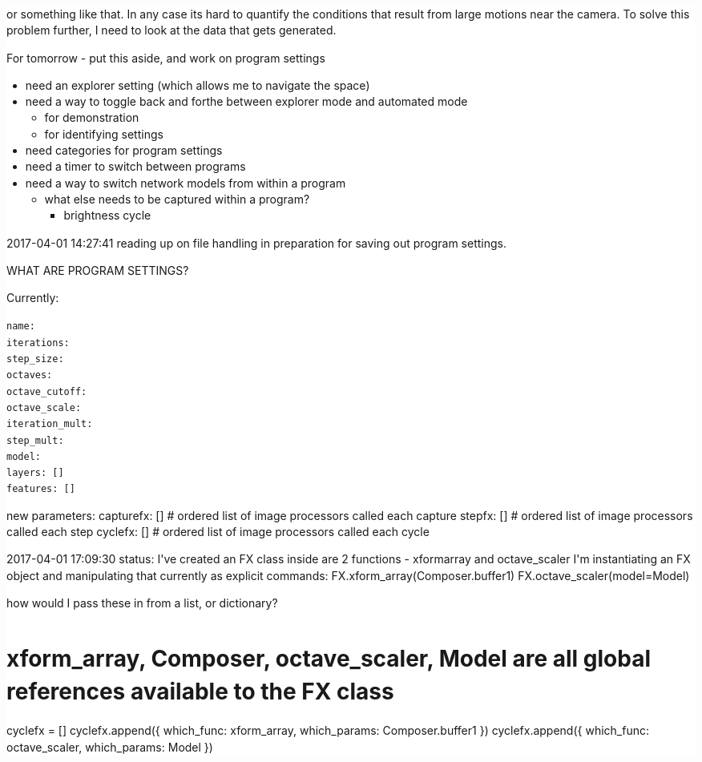 or something like that. In any case its hard to quantify the conditions that result from large motions near the camera. To solve this problem further, I need to look at the data that gets generated.

For tomorrow - put this aside, and work on program settings
- need an explorer setting (which allows me to navigate the space)
- need a way to toggle back and forthe between explorer mode and automated mode
	+  for demonstration
	+  for identifying settings
- need categories for program settings
- need a timer to switch between programs
- need a way to switch network models from within a program
	+ what else needs to be captured within a program?
		* brightness cycle


2017-04-01 14:27:41
reading up on file handling in preparation for saving out program settings.

WHAT ARE PROGRAM SETTINGS?

Currently:

	name:
	iterations:
	step_size:
	octaves:
	octave_cutoff:
	octave_scale:
	iteration_mult:
	step_mult:
	model:
	layers: []
	features: []

new parameters:
capturefx: [] 	# ordered list of image processors called each capture
stepfx: [] 		# ordered list of image processors called each step
cyclefx: [] 	# ordered list of image processors called each cycle


2017-04-01 17:09:30
status:
I've created an FX class
inside are 2 functions - xformarray and octave_scaler
I'm instantiating an FX object  and manipulating that
currently as explicit commands:
FX.xform_array(Composer.buffer1)
FX.octave_scaler(model=Model)

how would I pass these in from a list, or dictionary?

# xform_array, Composer, octave_scaler, Model are all global references available to the FX class
cyclefx = []
cyclefx.append({
	which_func: xform_array,
	which_params: Composer.buffer1
})
cyclefx.append({
	which_func: octave_scaler,
	which_params: Model
})
